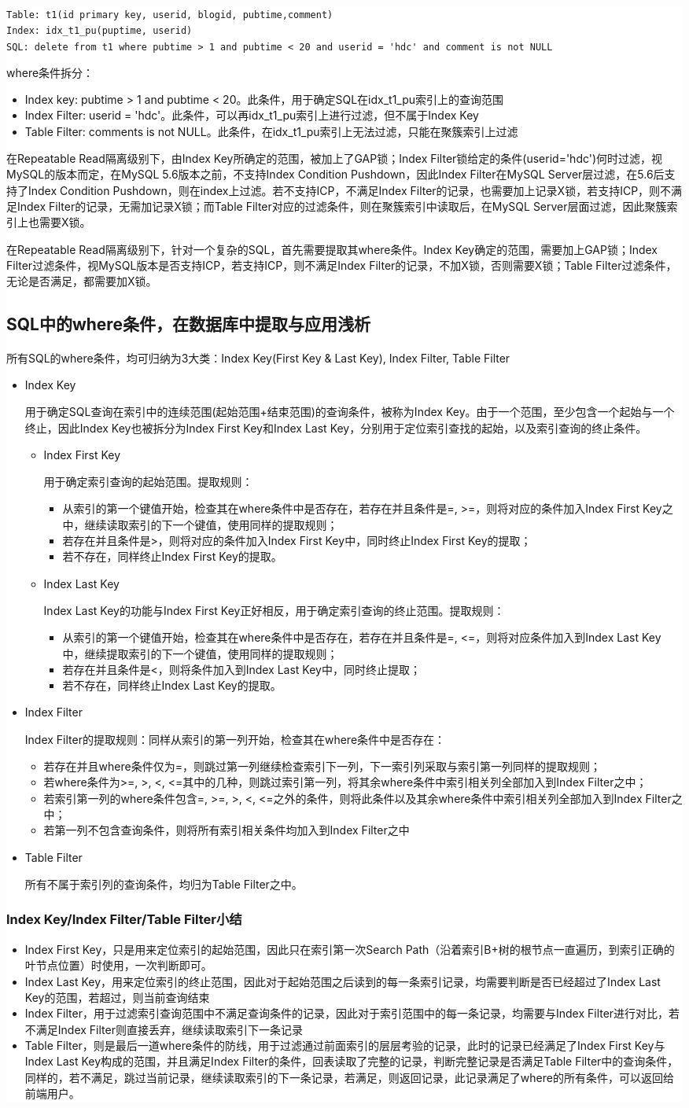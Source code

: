 	Table: t1(id primary key, userid, blogid, pubtime,comment)
	Index: idx_t1_pu(puptime, userid)
	SQL: delete from t1 where pubtime > 1 and pubtime < 20 and userid = 'hdc' and comment is not NULL
	
where条件拆分：

- Index key: pubtime > 1 and pubtime < 20。此条件，用于确定SQL在idx_t1_pu索引上的查询范围
- Index Filter: userid = 'hdc'。此条件，可以再idx_t1_pu索引上进行过滤，但不属于Index Key
- Table Filter: comments is not NULL。此条件，在idx_t1_pu索引上无法过滤，只能在聚簇索引上过滤

在Repeatable Read隔离级别下，由Index Key所确定的范围，被加上了GAP锁；Index Filter锁给定的条件(userid='hdc')何时过滤，视MySQL的版本而定，在MySQL 5.6版本之前，不支持Index Condition Pushdown，因此Index Filter在MySQL Server层过滤，在5.6后支持了Index Condition Pushdown，则在index上过滤。若不支持ICP，不满足Index Filter的记录，也需要加上记录X锁，若支持ICP，则不满足Index Filter的记录，无需加记录X锁；而Table Filter对应的过滤条件，则在聚簇索引中读取后，在MySQL Server层面过滤，因此聚簇索引上也需要X锁。

在Repeatable Read隔离级别下，针对一个复杂的SQL，首先需要提取其where条件。Index Key确定的范围，需要加上GAP锁；Index Filter过滤条件，视MySQL版本是否支持ICP，若支持ICP，则不满足Index Filter的记录，不加X锁，否则需要X锁；Table Filter过滤条件，无论是否满足，都需要加X锁。

## SQL中的where条件，在数据库中提取与应用浅析

所有SQL的where条件，均可归纳为3大类：Index Key(First Key & Last Key), Index Filter, Table Filter

- Index Key

	用于确定SQL查询在索引中的连续范围(起始范围+结束范围)的查询条件，被称为Index Key。由于一个范围，至少包含一个起始与一个终止，因此Index Key也被拆分为Index First Key和Index Last Key，分别用于定位索引查找的起始，以及索引查询的终止条件。

	- Index First Key
		
		用于确定索引查询的起始范围。提取规则：
		
		- 从索引的第一个键值开始，检查其在where条件中是否存在，若存在并且条件是=, >=，则将对应的条件加入Index First Key之中，继续读取索引的下一个键值，使用同样的提取规则；
		- 若存在并且条件是>，则将对应的条件加入Index First Key中，同时终止Index First Key的提取；
		- 若不存在，同样终止Index First Key的提取。
		
	- Index Last Key

		Index Last Key的功能与Index First Key正好相反，用于确定索引查询的终止范围。提取规则：
		
		- 从索引的第一个键值开始，检查其在where条件中是否存在，若存在并且条件是=, <=，则将对应条件加入到Index Last Key中，继续提取索引的下一个键值，使用同样的提取规则；
		- 若存在并且条件是<，则将条件加入到Index Last Key中，同时终止提取；
		- 若不存在，同样终止Index Last Key的提取。
		
- Index Filter

	Index Filter的提取规则：同样从索引的第一列开始，检查其在where条件中是否存在：
	
	- 若存在并且where条件仅为=，则跳过第一列继续检查索引下一列，下一索引列采取与索引第一列同样的提取规则；
	- 若where条件为>=, >, <, <=其中的几种，则跳过索引第一列，将其余where条件中索引相关列全部加入到Index Filter之中；
	- 若索引第一列的where条件包含=, >=, >, <, <=之外的条件，则将此条件以及其余where条件中索引相关列全部加入到Index Filter之中；
	- 若第一列不包含查询条件，则将所有索引相关条件均加入到Index Filter之中

- Table Filter

	所有不属于索引列的查询条件，均归为Table Filter之中。

### Index Key/Index Filter/Table Filter小结

- Index First Key，只是用来定位索引的起始范围，因此只在索引第一次Search Path（沿着索引B+树的根节点一直遍历，到索引正确的叶节点位置）时使用，一次判断即可。
- Index Last Key，用来定位索引的终止范围，因此对于起始范围之后读到的每一条索引记录，均需要判断是否已经超过了Index Last Key的范围，若超过，则当前查询结束
- Index Filter，用于过滤索引查询范围中不满足查询条件的记录，因此对于索引范围中的每一条记录，均需要与Index Filter进行对比，若不满足Index Filter则直接丢弃，继续读取索引下一条记录
- Table Filter，则是最后一道where条件的防线，用于过滤通过前面索引的层层考验的记录，此时的记录已经满足了Index First Key与Index Last Key构成的范围，并且满足Index Filter的条件，回表读取了完整的记录，判断完整记录是否满足Table Filter中的查询条件，同样的，若不满足，跳过当前记录，继续读取索引的下一条记录，若满足，则返回记录，此记录满足了where的所有条件，可以返回给前端用户。
